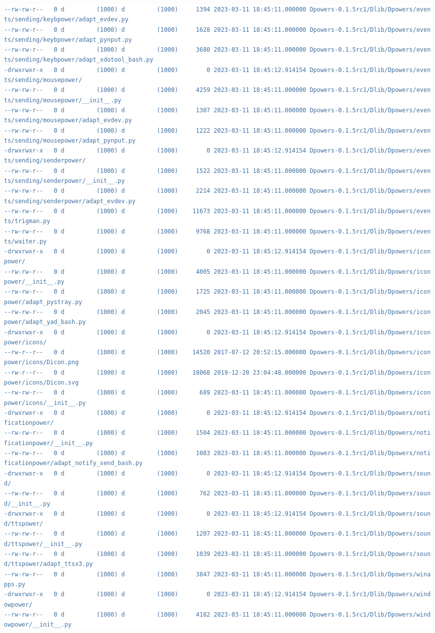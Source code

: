 ```diff
--rw-rw-r--   0 d         (1000) d         (1000)     1394 2023-03-11 18:45:11.000000 Dpowers-0.1.5rc1/Dlib/Dpowers/events/sending/keybpower/adapt_evdev.py
--rw-rw-r--   0 d         (1000) d         (1000)     1628 2023-03-11 18:45:11.000000 Dpowers-0.1.5rc1/Dlib/Dpowers/events/sending/keybpower/adapt_pynput.py
--rw-rw-r--   0 d         (1000) d         (1000)     3680 2023-03-11 18:45:11.000000 Dpowers-0.1.5rc1/Dlib/Dpowers/events/sending/keybpower/adapt_xdotool_bash.py
-drwxrwxr-x   0 d         (1000) d         (1000)        0 2023-03-11 18:45:12.914154 Dpowers-0.1.5rc1/Dlib/Dpowers/events/sending/mousepower/
--rw-rw-r--   0 d         (1000) d         (1000)     4259 2023-03-11 18:45:11.000000 Dpowers-0.1.5rc1/Dlib/Dpowers/events/sending/mousepower/__init__.py
--rw-rw-r--   0 d         (1000) d         (1000)     1307 2023-03-11 18:45:11.000000 Dpowers-0.1.5rc1/Dlib/Dpowers/events/sending/mousepower/adapt_evdev.py
--rw-rw-r--   0 d         (1000) d         (1000)     1222 2023-03-11 18:45:11.000000 Dpowers-0.1.5rc1/Dlib/Dpowers/events/sending/mousepower/adapt_pynput.py
-drwxrwxr-x   0 d         (1000) d         (1000)        0 2023-03-11 18:45:12.914154 Dpowers-0.1.5rc1/Dlib/Dpowers/events/sending/senderpower/
--rw-rw-r--   0 d         (1000) d         (1000)     1522 2023-03-11 18:45:11.000000 Dpowers-0.1.5rc1/Dlib/Dpowers/events/sending/senderpower/__init__.py
--rw-rw-r--   0 d         (1000) d         (1000)     2214 2023-03-11 18:45:11.000000 Dpowers-0.1.5rc1/Dlib/Dpowers/events/sending/senderpower/adapt_evdev.py
--rw-rw-r--   0 d         (1000) d         (1000)    11673 2023-03-11 18:45:11.000000 Dpowers-0.1.5rc1/Dlib/Dpowers/events/trigman.py
--rw-rw-r--   0 d         (1000) d         (1000)     9768 2023-03-11 18:45:11.000000 Dpowers-0.1.5rc1/Dlib/Dpowers/events/waiter.py
-drwxrwxr-x   0 d         (1000) d         (1000)        0 2023-03-11 18:45:12.914154 Dpowers-0.1.5rc1/Dlib/Dpowers/iconpower/
--rw-rw-r--   0 d         (1000) d         (1000)     4005 2023-03-11 18:45:11.000000 Dpowers-0.1.5rc1/Dlib/Dpowers/iconpower/__init__.py
--rw-rw-r--   0 d         (1000) d         (1000)     1725 2023-03-11 18:45:11.000000 Dpowers-0.1.5rc1/Dlib/Dpowers/iconpower/adapt_pystray.py
--rw-rw-r--   0 d         (1000) d         (1000)     2045 2023-03-11 18:45:11.000000 Dpowers-0.1.5rc1/Dlib/Dpowers/iconpower/adapt_yad_bash.py
-drwxrwxr-x   0 d         (1000) d         (1000)        0 2023-03-11 18:45:12.914154 Dpowers-0.1.5rc1/Dlib/Dpowers/iconpower/icons/
--rw-r--r--   0 d         (1000) d         (1000)    14520 2017-07-12 20:52:15.000000 Dpowers-0.1.5rc1/Dlib/Dpowers/iconpower/icons/Dicon.png
--rw-r--r--   0 d         (1000) d         (1000)    18068 2019-12-20 23:04:48.000000 Dpowers-0.1.5rc1/Dlib/Dpowers/iconpower/icons/Dicon.svg
--rw-rw-r--   0 d         (1000) d         (1000)      689 2023-03-11 18:45:11.000000 Dpowers-0.1.5rc1/Dlib/Dpowers/iconpower/icons/__init__.py
-drwxrwxr-x   0 d         (1000) d         (1000)        0 2023-03-11 18:45:12.914154 Dpowers-0.1.5rc1/Dlib/Dpowers/notificationpower/
--rw-rw-r--   0 d         (1000) d         (1000)     1504 2023-03-11 18:45:11.000000 Dpowers-0.1.5rc1/Dlib/Dpowers/notificationpower/__init__.py
--rw-rw-r--   0 d         (1000) d         (1000)     1083 2023-03-11 18:45:11.000000 Dpowers-0.1.5rc1/Dlib/Dpowers/notificationpower/adapt_notify_send_bash.py
-drwxrwxr-x   0 d         (1000) d         (1000)        0 2023-03-11 18:45:12.914154 Dpowers-0.1.5rc1/Dlib/Dpowers/sound/
--rw-rw-r--   0 d         (1000) d         (1000)      762 2023-03-11 18:45:11.000000 Dpowers-0.1.5rc1/Dlib/Dpowers/sound/__init__.py
-drwxrwxr-x   0 d         (1000) d         (1000)        0 2023-03-11 18:45:12.914154 Dpowers-0.1.5rc1/Dlib/Dpowers/sound/ttspower/
--rw-rw-r--   0 d         (1000) d         (1000)     1207 2023-03-11 18:45:11.000000 Dpowers-0.1.5rc1/Dlib/Dpowers/sound/ttspower/__init__.py
--rw-rw-r--   0 d         (1000) d         (1000)     1039 2023-03-11 18:45:11.000000 Dpowers-0.1.5rc1/Dlib/Dpowers/sound/ttspower/adapt_ttsx3.py
--rw-rw-r--   0 d         (1000) d         (1000)     3847 2023-03-11 18:45:11.000000 Dpowers-0.1.5rc1/Dlib/Dpowers/winapps.py
-drwxrwxr-x   0 d         (1000) d         (1000)        0 2023-03-11 18:45:12.914154 Dpowers-0.1.5rc1/Dlib/Dpowers/windowpower/
--rw-rw-r--   0 d         (1000) d         (1000)     4182 2023-03-11 18:45:11.000000 Dpowers-0.1.5rc1/Dlib/Dpowers/windowpower/__init__.py
```